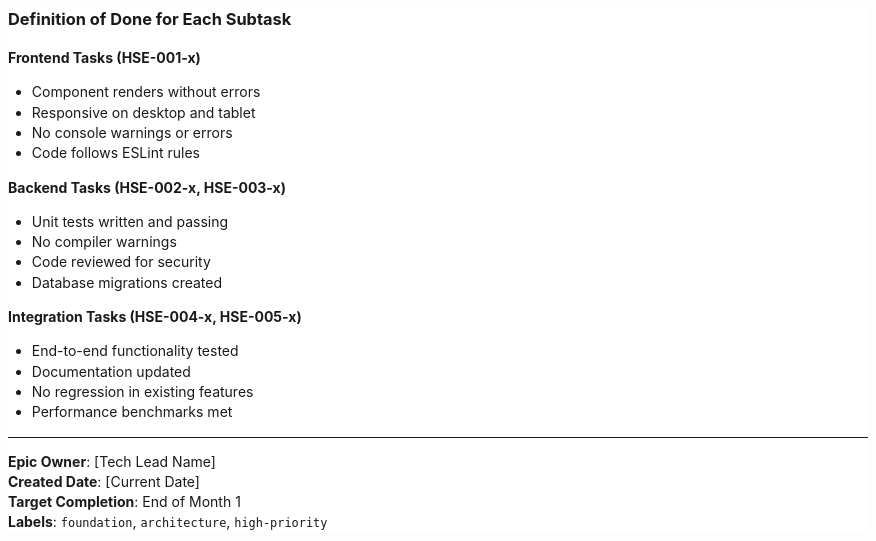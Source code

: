 ### Definition of Done for Each Subtask

**Frontend Tasks (HSE-001-x)**
- Component renders without errors
- Responsive on desktop and tablet
- No console warnings or errors
- Code follows ESLint rules

**Backend Tasks (HSE-002-x, HSE-003-x)**
- Unit tests written and passing
- No compiler warnings
- Code reviewed for security
- Database migrations created

**Integration Tasks (HSE-004-x, HSE-005-x)**
- End-to-end functionality tested
- Documentation updated
- No regression in existing features
- Performance benchmarks met

---

**Epic Owner**: [Tech Lead Name]  
**Created Date**: [Current Date]  
**Target Completion**: End of Month 1  
**Labels**: `foundation`, `architecture`, `high-priority`